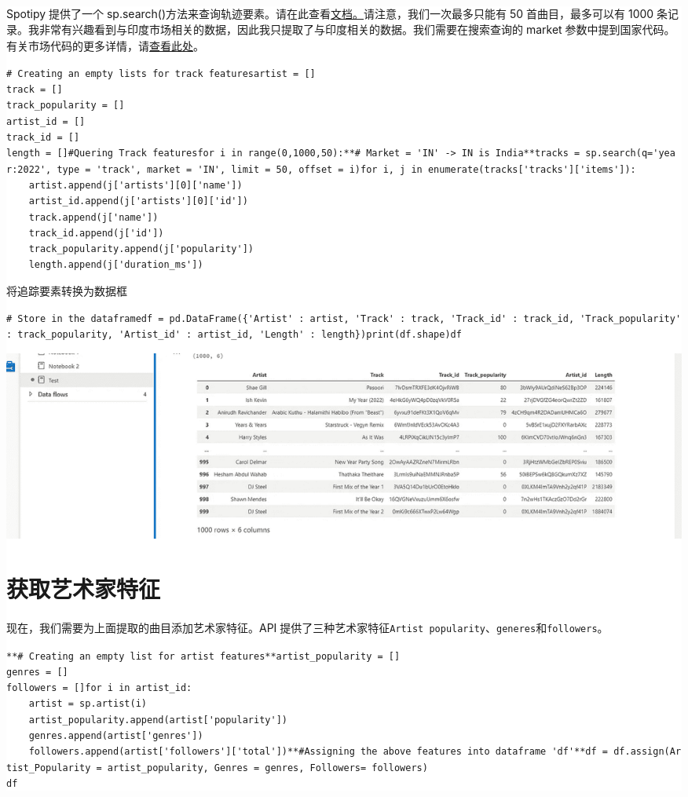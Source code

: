 Spotipy 提供了一个 sp.search()方法来查询轨迹要素。请在此查看[文档。](https://developer.spotify.com/documentation/web-api/reference/#/operations/search)请注意，我们一次最多只能有 50 首曲目，最多可以有 1000 条记录。我非常有兴趣看到与印度市场相关的数据，因此我只提取了与印度相关的数据。我们需要在搜索查询的 market 参数中提到国家代码。有关市场代码的更多详情，请[查看此处](https://developer.spotify.com/documentation/web-api/reference/#/operations/get-available-markets)。

```
# Creating an empty lists for track featuresartist = []
track = []
track_popularity = []
artist_id = []
track_id = []
length = []#Quering Track featuresfor i in range(0,1000,50):**# Market = 'IN' -> IN is India**tracks = sp.search(q='year:2022', type = 'track', market = 'IN', limit = 50, offset = i)for i, j in enumerate(tracks['tracks']['items']):
    artist.append(j['artists'][0]['name'])
    artist_id.append(j['artists'][0]['id'])
    track.append(j['name'])
    track_id.append(j['id'])
    track_popularity.append(j['popularity'])
    length.append(j['duration_ms'])
```

将追踪要素转换为数据框

```
# Store in the dataframedf = pd.DataFrame({'Artist' : artist, 'Track' : track, 'Track_id' : track_id, 'Track_popularity' : track_popularity, 'Artist_id' : artist_id, 'Length' : length})print(df.shape)df
```

![](img/06d332ad2ea864873231f2d41440f9a9.png)

# 获取艺术家特征

现在，我们需要为上面提取的曲目添加艺术家特征。API 提供了三种艺术家特征`Artist popularity`、`generes`和`followers`。

```
**# Creating an empty list for artist features**artist_popularity = []
genres = []
followers = []for i in artist_id:
    artist = sp.artist(i)
    artist_popularity.append(artist['popularity'])
    genres.append(artist['genres'])
    followers.append(artist['followers']['total'])**#Assigning the above features into dataframe 'df'**df = df.assign(Artist_Popularity = artist_popularity, Genres = genres, Followers= followers)
df
```
